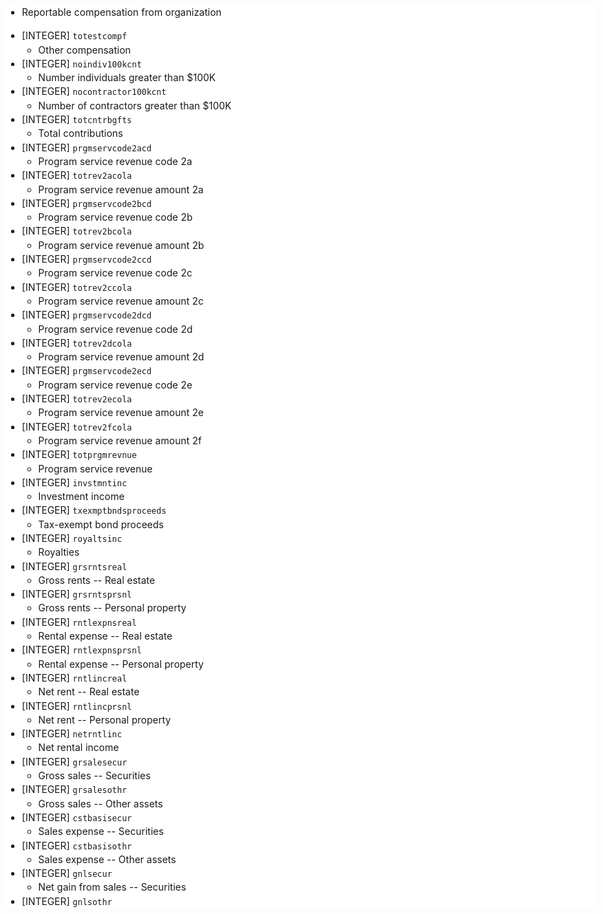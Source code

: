   - Reportable compensation from organization
* [INTEGER]   `totestcompf`
  - Other compensation
* [INTEGER]   `noindiv100kcnt`
  - Number individuals greater than $100K
* [INTEGER]   `nocontractor100kcnt`
  - Number of contractors greater than $100K
* [INTEGER]   `totcntrbgfts`
  - Total contributions
* [INTEGER]   `prgmservcode2acd`
  - Program service revenue code 2a
* [INTEGER]   `totrev2acola`
  - Program service revenue amount 2a
* [INTEGER]   `prgmservcode2bcd`
  - Program service revenue code 2b
* [INTEGER]   `totrev2bcola`
  - Program service revenue amount 2b
* [INTEGER]   `prgmservcode2ccd`
  - Program service revenue code 2c
* [INTEGER]   `totrev2ccola`
  - Program service revenue amount 2c
* [INTEGER]   `prgmservcode2dcd`
  - Program service revenue code 2d
* [INTEGER]   `totrev2dcola`
  - Program service revenue amount 2d
* [INTEGER]   `prgmservcode2ecd`
  - Program service revenue code 2e
* [INTEGER]   `totrev2ecola`
  - Program service revenue amount 2e
* [INTEGER]   `totrev2fcola`
  - Program service revenue amount 2f
* [INTEGER]   `totprgmrevnue`
  - Program service revenue
* [INTEGER]   `invstmntinc`
  - Investment income
* [INTEGER]   `txexmptbndsproceeds`
  - Tax-exempt bond proceeds
* [INTEGER]   `royaltsinc`
  - Royalties
* [INTEGER]   `grsrntsreal`
  - Gross rents -- Real estate
* [INTEGER]   `grsrntsprsnl`
  - Gross rents -- Personal property
* [INTEGER]   `rntlexpnsreal`
  - Rental expense -- Real estate
* [INTEGER]   `rntlexpnsprsnl`
  - Rental expense -- Personal property
* [INTEGER]   `rntlincreal`
  - Net rent -- Real estate
* [INTEGER]   `rntlincprsnl`
  - Net rent -- Personal property
* [INTEGER]   `netrntlinc`
  - Net rental income
* [INTEGER]   `grsalesecur`
  - Gross sales -- Securities
* [INTEGER]   `grsalesothr`
  - Gross sales -- Other assets
* [INTEGER]   `cstbasisecur`
  - Sales expense -- Securities
* [INTEGER]   `cstbasisothr`
  - Sales expense -- Other assets
* [INTEGER]   `gnlsecur`
  - Net gain from sales -- Securities
* [INTEGER]   `gnlsothr`